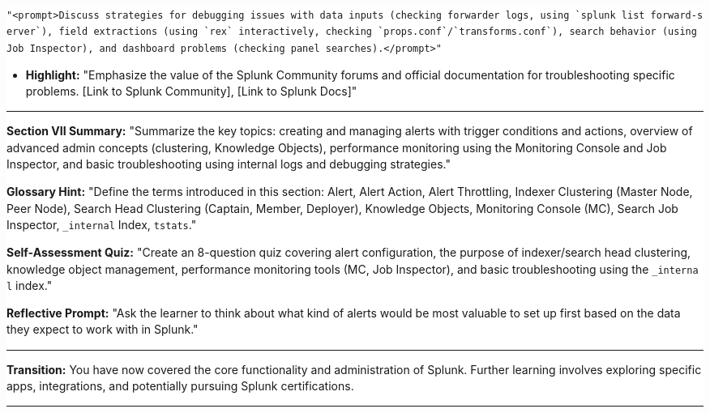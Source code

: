     "<prompt>Discuss strategies for debugging issues with data inputs (checking forwarder logs, using `splunk list forward-server`), field extractions (using `rex` interactively, checking `props.conf`/`transforms.conf`), search behavior (using Job Inspector), and dashboard problems (checking panel searches).</prompt>"
*   **Highlight:** "<prompt>Emphasize the value of the Splunk Community forums and official documentation for troubleshooting specific problems. [Link to Splunk Community], [Link to Splunk Docs]</prompt>"

***
**Section VII Summary:** "<prompt>Summarize the key topics: creating and managing alerts with trigger conditions and actions, overview of advanced admin concepts (clustering, Knowledge Objects), performance monitoring using the Monitoring Console and Job Inspector, and basic troubleshooting using internal logs and debugging strategies.</prompt>"

**Glossary Hint:** "<prompt>Define the terms introduced in this section: Alert, Alert Action, Alert Throttling, Indexer Clustering (Master Node, Peer Node), Search Head Clustering (Captain, Member, Deployer), Knowledge Objects, Monitoring Console (MC), Search Job Inspector, `_internal` Index, `tstats`.</prompt>"

**Self-Assessment Quiz:** "<prompt>Create an 8-question quiz covering alert configuration, the purpose of indexer/search head clustering, knowledge object management, performance monitoring tools (MC, Job Inspector), and basic troubleshooting using the `_internal` index.</prompt>"

**Reflective Prompt:** "<prompt>Ask the learner to think about what kind of alerts would be most valuable to set up first based on the data they expect to work with in Splunk.</prompt>"

***
**Transition:** You have now covered the core functionality and administration of Splunk. Further learning involves exploring specific apps, integrations, and potentially pursuing Splunk certifications.
***
